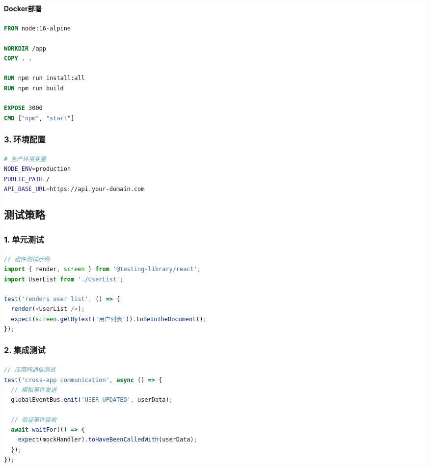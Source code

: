 #### Docker部署
```dockerfile
FROM node:16-alpine

WORKDIR /app
COPY . .

RUN npm run install:all
RUN npm run build

EXPOSE 3000
CMD ["npm", "start"]
```

### 3. 环境配置

```bash
# 生产环境变量
NODE_ENV=production
PUBLIC_PATH=/
API_BASE_URL=https://api.your-domain.com
```

## 测试策略

### 1. 单元测试

```typescript
// 组件测试示例
import { render, screen } from '@testing-library/react';
import UserList from './UserList';

test('renders user list', () => {
  render(<UserList />);
  expect(screen.getByText('用户列表')).toBeInTheDocument();
});
```

### 2. 集成测试

```typescript
// 应用间通信测试
test('cross-app communication', async () => {
  // 模拟事件发送
  globalEventBus.emit('USER_UPDATED', userData);
  
  // 验证事件接收
  await waitFor(() => {
    expect(mockHandler).toHaveBeenCalledWith(userData);
  });
});
```
